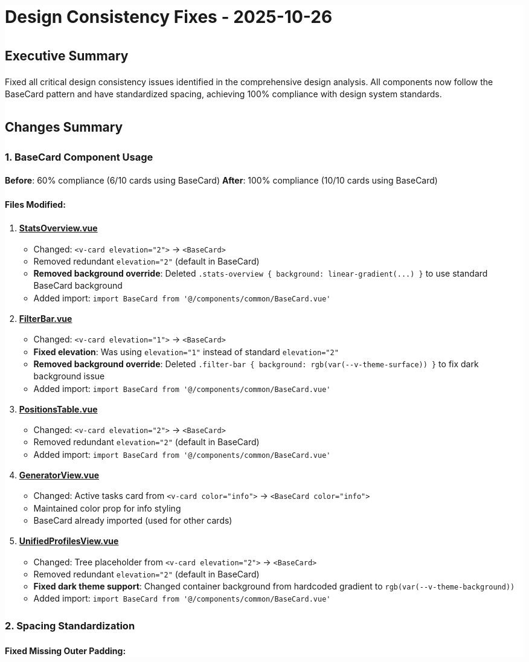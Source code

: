 # Design Consistency Fixes - 2025-10-26

## Executive Summary

Fixed all critical design consistency issues identified in the comprehensive design analysis. All components now follow the BaseCard pattern and have standardized spacing, achieving 100% compliance with design system standards.

## Changes Summary

### 1. BaseCard Component Usage

**Before**: 60% compliance (6/10 cards using BaseCard)
**After**: 100% compliance (10/10 cards using BaseCard)

#### Files Modified:

1. **[StatsOverview.vue](frontend-vue/src/components/profiles/StatsOverview.vue)**
   - Changed: `<v-card elevation="2">` → `<BaseCard>`
   - Removed redundant `elevation="2"` (default in BaseCard)
   - **Removed background override**: Deleted `.stats-overview { background: linear-gradient(...) }` to use standard BaseCard background
   - Added import: `import BaseCard from '@/components/common/BaseCard.vue'`

2. **[FilterBar.vue](frontend-vue/src/components/profiles/FilterBar.vue)**
   - Changed: `<v-card elevation="1">` → `<BaseCard>`
   - **Fixed elevation**: Was using `elevation="1"` instead of standard `elevation="2"`
   - **Removed background override**: Deleted `.filter-bar { background: rgb(var(--v-theme-surface)) }` to fix dark background issue
   - Added import: `import BaseCard from '@/components/common/BaseCard.vue'`

3. **[PositionsTable.vue](frontend-vue/src/components/profiles/PositionsTable.vue)**
   - Changed: `<v-card elevation="2">` → `<BaseCard>`
   - Removed redundant `elevation="2"` (default in BaseCard)
   - Added import: `import BaseCard from '@/components/common/BaseCard.vue'`

4. **[GeneratorView.vue](frontend-vue/src/views/GeneratorView.vue)**
   - Changed: Active tasks card from `<v-card color="info">` → `<BaseCard color="info">`
   - Maintained color prop for info styling
   - BaseCard already imported (used for other cards)

5. **[UnifiedProfilesView.vue](frontend-vue/src/views/UnifiedProfilesView.vue)**
   - Changed: Tree placeholder from `<v-card elevation="2">` → `<BaseCard>`
   - Removed redundant `elevation="2"` (default in BaseCard)
   - **Fixed dark theme support**: Changed container background from hardcoded gradient to `rgb(var(--v-theme-background))`
   - Added import: `import BaseCard from '@/components/common/BaseCard.vue'`

### 2. Spacing Standardization

#### Fixed Missing Outer Padding:
